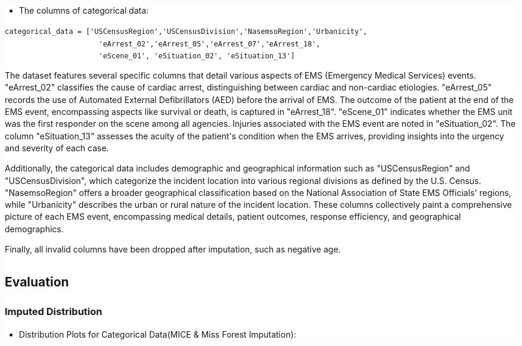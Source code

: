   * The columns of categorical data:

  ```
  categorical_data = ['USCensusRegion','USCensusDivision','NasemsoRegion','Urbanicity',
                        'eArrest_02','eArrest_05','eArrest_07','eArrest_18',
                        'eScene_01', 'eSituation_02', 'eSituation_13']
  ```
  The dataset features several specific columns that detail various aspects of EMS (Emergency Medical Services) events. "eArrest_02" classifies the cause of cardiac arrest, distinguishing between cardiac and non-cardiac etiologies. "eArrest_05" records the use of Automated External Defibrillators (AED) before the arrival of EMS. The outcome of the patient at the end of the EMS event, encompassing aspects like survival or death, is captured in "eArrest_18". "eScene_01" indicates whether the EMS unit was the first responder on the scene among all agencies. Injuries associated with the EMS event are noted in "eSituation_02". The column "eSituation_13" assesses the acuity of the patient's condition when the EMS arrives, providing insights into the urgency and severity of each case.

  Additionally, the categorical data includes demographic and geographical information such as "USCensusRegion" and "USCensusDivision", which categorize the incident location into various regional divisions as defined by the U.S. Census. "NasemsoRegion" offers a broader geographical classification based on the National Association of State EMS Officials' regions, while "Urbanicity" describes the urban or rural nature of the incident location. These columns collectively paint a comprehensive picture of each EMS event, encompassing medical details, patient outcomes, response efficiency, and geographical demographics.

  Finally, all invalid columns have been dropped after imputation, such as negative age.


## Evaluation
### Imputed Distribution
* Distribution Plots for Categorical Data(MICE & Miss Forest Imputation):
